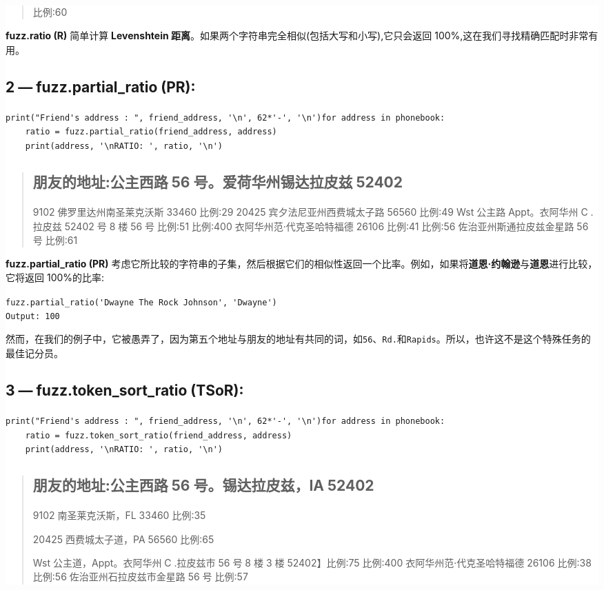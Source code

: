 > 比例:60

**fuzz.ratio (R)** 简单计算 **Levenshtein 距离**。如果两个字符串完全相似(包括大写和小写),它只会返回 100%,这在我们寻找精确匹配时非常有用。

## 2 — fuzz.partial_ratio (PR):

```
print("Friend's address : ", friend_address, '\n', 62*'-', '\n')for address in phonebook:
    ratio = fuzz.partial_ratio(friend_address, address)
    print(address, '\nRATIO: ', ratio, '\n')
```

> 朋友的地址:公主西路 56 号。爱荷华州锡达拉皮兹 52402
> -
> 9102 佛罗里达州南圣莱克沃斯 33460
> 比例:29
> 20425 宾夕法尼亚州西费城太子路 56560
> 比例:49
> Wst 公主路 Appt。衣阿华州 C .拉皮兹 52402 号 8 楼 56 号
> 比例:51
> 比例:400 衣阿华州范·代克圣哈特福德 26106
> 比例:41
> 比例:56 佐治亚州斯通拉皮兹金星路 56 号
> 比例:61

**fuzz.partial_ratio (PR)** 考虑它所比较的字符串的子集，然后根据它们的相似性返回一个比率。例如，如果将**道恩·约翰逊**与**道恩**进行比较，它将返回 100%的比率:

```
fuzz.partial_ratio('Dwayne The Rock Johnson', 'Dwayne')
Output: 100
```

然而，在我们的例子中，它被愚弄了，因为第五个地址与朋友的地址有共同的词，如`56`、`Rd.`和`Rapids`。所以，也许这不是这个特殊任务的最佳记分员。

## 3 — fuzz.token_sort_ratio (TSoR):

```
print("Friend's address : ", friend_address, '\n', 62*'-', '\n')for address in phonebook:
    ratio = fuzz.token_sort_ratio(friend_address, address)
    print(address, '\nRATIO: ', ratio, '\n')
```

> 朋友的地址:公主西路 56 号。锡达拉皮兹，IA 52402
> -
> 9102 南圣莱克沃斯，FL 33460
> 比例:35
> 
> 20425 西费城太子道，PA 56560
> 比例:65
> 
> Wst 公主道，Appt。衣阿华州 C .拉皮兹市 56 号 8 楼 3 楼 52402】比例:75
> 比例:400 衣阿华州范·代克圣哈特福德 26106
> 比例:38
> 比例:56 佐治亚州石拉皮兹市金星路 56 号
> 比例:57
